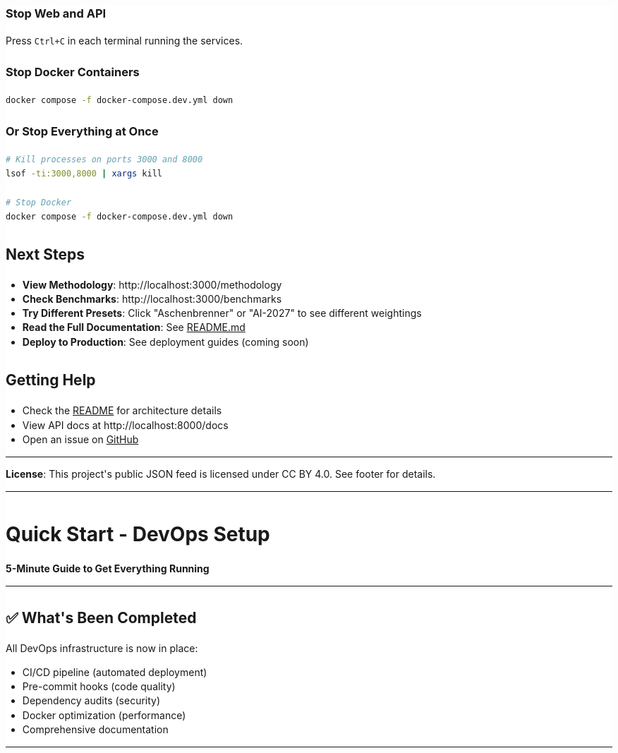 ### Stop Web and API

Press `Ctrl+C` in each terminal running the services.

### Stop Docker Containers

```bash
docker compose -f docker-compose.dev.yml down
```

### Or Stop Everything at Once

```bash
# Kill processes on ports 3000 and 8000
lsof -ti:3000,8000 | xargs kill

# Stop Docker
docker compose -f docker-compose.dev.yml down
```

## Next Steps

- **View Methodology**: http://localhost:3000/methodology
- **Check Benchmarks**: http://localhost:3000/benchmarks
- **Try Different Presets**: Click "Aschenbrenner" or "AI-2027" to see different weightings
- **Read the Full Documentation**: See [README.md](README.md)
- **Deploy to Production**: See deployment guides (coming soon)

## Getting Help

- Check the [README](README.md) for architecture details
- View API docs at http://localhost:8000/docs
- Open an issue on [GitHub](https://github.com/hankthevc/AGITracker/issues)

---

**License**: This project's public JSON feed is licensed under CC BY 4.0. See footer for details.

---

# Quick Start - DevOps Setup

**5-Minute Guide to Get Everything Running**

---

## ✅ What's Been Completed

All DevOps infrastructure is now in place:
- CI/CD pipeline (automated deployment)
- Pre-commit hooks (code quality)
- Dependency audits (security)
- Docker optimization (performance)
- Comprehensive documentation

---